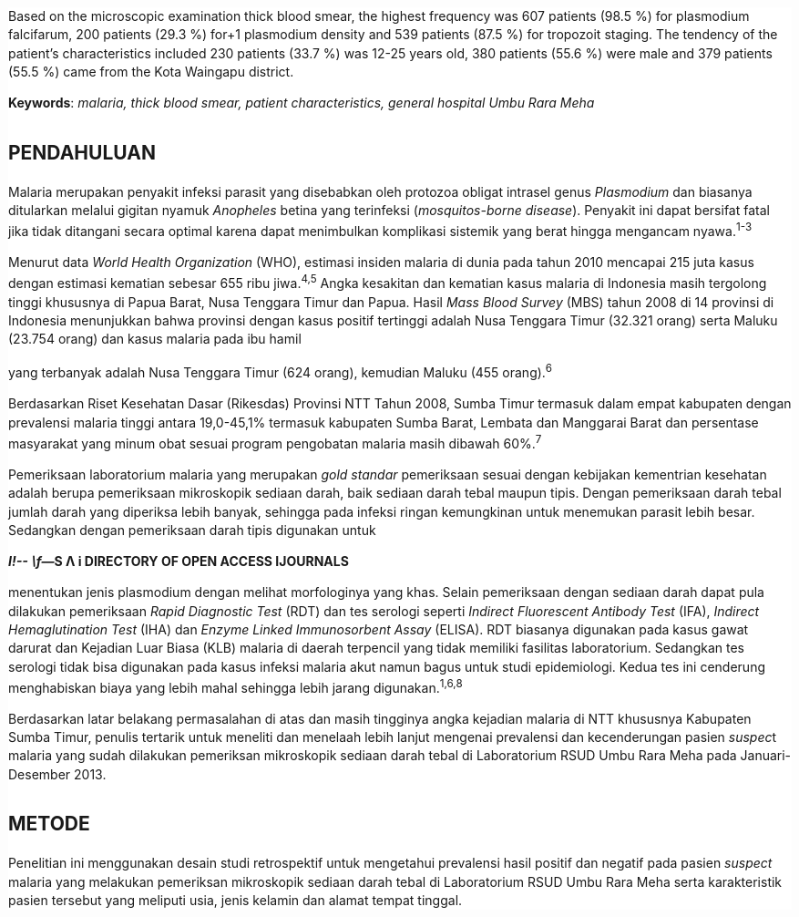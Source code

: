 <p><span class="font7">Based on the microscopic examination thick blood smear, the highest frequency was 607 patients (98.5 %) for plasmodium falcifarum, 200 patients (29.3 %) for+1 plasmodium density and 539 patients (87.5 %) for tropozoit staging. The tendency of the patient’s characteristics included 230 patients (33.7 %) was 12-25 years old, 380 patients (55.6 %) were male and 379 patients (55.5 %) came from the Kota Waingapu district.</span></p>
<p><span class="font7" style="font-weight:bold;">Keywords</span><span class="font7">: </span><span class="font7" style="font-style:italic;">malaria, thick blood smear, patient characteristics, general hospital Umbu Rara Meha</span></p>
<h2><a name="bookmark6"></a><span class="font7" style="font-weight:bold;"><a name="bookmark7"></a>PENDAHULUAN</span></h2>
<p><span class="font7">Malaria merupakan penyakit infeksi parasit yang disebabkan oleh protozoa obligat intrasel genus </span><span class="font7" style="font-style:italic;">Plasmodium</span><span class="font7"> dan biasanya ditularkan melalui gigitan nyamuk </span><span class="font7" style="font-style:italic;">Anopheles</span><span class="font7"> betina yang terinfeksi (</span><span class="font7" style="font-style:italic;">mosquitos-borne disease</span><span class="font7">). Penyakit ini dapat bersifat fatal jika tidak ditangani secara optimal karena dapat menimbulkan komplikasi sistemik yang berat hingga mengancam nyawa.<sup>1-3</sup></span></p>
<p><span class="font7">Menurut data </span><span class="font7" style="font-style:italic;">World Health Organization</span><span class="font7"> (WHO), estimasi insiden malaria di dunia pada tahun 2010 mencapai 215 juta kasus dengan estimasi kematian sebesar 655 ribu jiwa.<sup>4,5</sup> Angka kesakitan dan kematian kasus malaria di Indonesia masih tergolong tinggi khususnya di Papua Barat, Nusa Tenggara Timur dan Papua. Hasil </span><span class="font7" style="font-style:italic;">Mass Blood Survey</span><span class="font7"> (MBS) tahun 2008 di 14 provinsi di Indonesia menunjukkan bahwa provinsi dengan kasus positif tertinggi adalah Nusa Tenggara Timur (32.321 orang) serta Maluku (23.754 orang) dan kasus malaria pada ibu hamil</span></p>
<p><span class="font7">yang terbanyak adalah Nusa Tenggara Timur (624 orang), kemudian Maluku (455 orang).<sup>6</sup></span></p>
<p><span class="font7">Berdasarkan Riset Kesehatan Dasar (Rikesdas) Provinsi NTT Tahun 2008, Sumba Timur termasuk dalam empat kabupaten dengan prevalensi malaria tinggi antara 19,0-45,1% termasuk kabupaten Sumba Barat, Lembata dan Manggarai Barat dan persentase masyarakat yang minum obat sesuai program pengobatan malaria masih dibawah 60%.<sup>7</sup></span></p>
<p><span class="font7">Pemeriksaan laboratorium malaria yang merupakan </span><span class="font7" style="font-style:italic;">gold standar </span><span class="font7">pemeriksaan sesuai dengan kebijakan kementrian kesehatan adalah berupa pemeriksaan mikroskopik sediaan darah, baik sediaan darah tebal maupun tipis. Dengan pemeriksaan darah tebal jumlah darah yang diperiksa lebih banyak, sehingga pada infeksi ringan kemungkinan untuk menemukan parasit lebih besar. Sedangkan dengan pemeriksaan darah tipis digunakan untuk</span></p>
<p><span class="font8" style="font-weight:bold;font-style:italic;">I</span><span class="font0" style="font-weight:bold;font-style:italic;">!--∖f—</span><span class="font0" style="font-weight:bold;">S Λ i DIRECTORY OF OPEN ACCESS IJOURNALS</span></p>
<p><span class="font7">menentukan jenis plasmodium dengan melihat morfologinya yang khas. Selain pemeriksaan dengan sediaan darah dapat pula dilakukan pemeriksaan </span><span class="font7" style="font-style:italic;">Rapid Diagnostic Test</span><span class="font7"> (RDT) dan tes serologi seperti </span><span class="font7" style="font-style:italic;">Indirect Fluorescent Antibody Test</span><span class="font7"> (IFA), </span><span class="font7" style="font-style:italic;">Indirect Hemaglutination Test</span><span class="font7"> (IHA) dan </span><span class="font7" style="font-style:italic;">Enzyme Linked Immunosorbent Assay</span><span class="font7"> (ELISA). RDT biasanya digunakan pada kasus gawat darurat dan Kejadian Luar Biasa (KLB) malaria di daerah terpencil yang tidak memiliki fasilitas laboratorium. Sedangkan tes serologi tidak bisa digunakan pada kasus infeksi malaria akut namun bagus untuk studi epidemiologi. Kedua tes ini cenderung menghabiskan biaya yang lebih mahal sehingga lebih jarang digunakan.<sup>1,6,8</sup></span></p>
<p><span class="font7">Berdasarkan latar belakang permasalahan di atas dan masih tingginya angka kejadian malaria di NTT khususnya Kabupaten Sumba Timur, penulis tertarik untuk meneliti dan menelaah lebih lanjut mengenai prevalensi dan kecenderungan pasien </span><span class="font7" style="font-style:italic;">suspec</span><span class="font7">t malaria yang sudah dilakukan pemeriksan mikroskopik sediaan darah tebal di Laboratorium RSUD Umbu Rara Meha pada Januari-Desember 2013.</span></p>
<h2><a name="bookmark8"></a><span class="font7" style="font-weight:bold;"><a name="bookmark9"></a>METODE</span></h2>
<p><span class="font7">Penelitian ini menggunakan desain studi retrospektif untuk mengetahui prevalensi hasil positif dan negatif pada pasien </span><span class="font7" style="font-style:italic;">suspect</span><span class="font7"> malaria yang melakukan pemeriksan mikroskopik sediaan darah tebal di Laboratorium RSUD Umbu Rara Meha serta karakteristik pasien tersebut yang meliputi usia, jenis kelamin dan alamat tempat tinggal.</span></p>